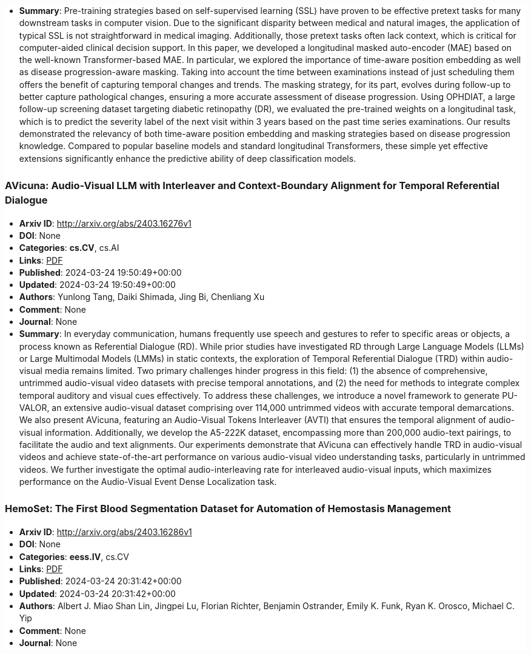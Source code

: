 - **Summary**: Pre-training strategies based on self-supervised learning (SSL) have proven to be effective pretext tasks for many downstream tasks in computer vision. Due to the significant disparity between medical and natural images, the application of typical SSL is not straightforward in medical imaging. Additionally, those pretext tasks often lack context, which is critical for computer-aided clinical decision support. In this paper, we developed a longitudinal masked auto-encoder (MAE) based on the well-known Transformer-based MAE. In particular, we explored the importance of time-aware position embedding as well as disease progression-aware masking. Taking into account the time between examinations instead of just scheduling them offers the benefit of capturing temporal changes and trends. The masking strategy, for its part, evolves during follow-up to better capture pathological changes, ensuring a more accurate assessment of disease progression. Using OPHDIAT, a large follow-up screening dataset targeting diabetic retinopathy (DR), we evaluated the pre-trained weights on a longitudinal task, which is to predict the severity label of the next visit within 3 years based on the past time series examinations. Our results demonstrated the relevancy of both time-aware position embedding and masking strategies based on disease progression knowledge. Compared to popular baseline models and standard longitudinal Transformers, these simple yet effective extensions significantly enhance the predictive ability of deep classification models.



### AVicuna: Audio-Visual LLM with Interleaver and Context-Boundary Alignment for Temporal Referential Dialogue
- **Arxiv ID**: http://arxiv.org/abs/2403.16276v1
- **DOI**: None
- **Categories**: **cs.CV**, cs.AI
- **Links**: [PDF](http://arxiv.org/pdf/2403.16276v1)
- **Published**: 2024-03-24 19:50:49+00:00
- **Updated**: 2024-03-24 19:50:49+00:00
- **Authors**: Yunlong Tang, Daiki Shimada, Jing Bi, Chenliang Xu
- **Comment**: None
- **Journal**: None
- **Summary**: In everyday communication, humans frequently use speech and gestures to refer to specific areas or objects, a process known as Referential Dialogue (RD). While prior studies have investigated RD through Large Language Models (LLMs) or Large Multimodal Models (LMMs) in static contexts, the exploration of Temporal Referential Dialogue (TRD) within audio-visual media remains limited. Two primary challenges hinder progress in this field: (1) the absence of comprehensive, untrimmed audio-visual video datasets with precise temporal annotations, and (2) the need for methods to integrate complex temporal auditory and visual cues effectively. To address these challenges, we introduce a novel framework to generate PU-VALOR, an extensive audio-visual dataset comprising over 114,000 untrimmed videos with accurate temporal demarcations. We also present AVicuna, featuring an Audio-Visual Tokens Interleaver (AVTI) that ensures the temporal alignment of audio-visual information. Additionally, we develop the A5-222K dataset, encompassing more than 200,000 audio-text pairings, to facilitate the audio and text alignments. Our experiments demonstrate that AVicuna can effectively handle TRD in audio-visual videos and achieve state-of-the-art performance on various audio-visual video understanding tasks, particularly in untrimmed videos. We further investigate the optimal audio-interleaving rate for interleaved audio-visual inputs, which maximizes performance on the Audio-Visual Event Dense Localization task.



### HemoSet: The First Blood Segmentation Dataset for Automation of Hemostasis Management
- **Arxiv ID**: http://arxiv.org/abs/2403.16286v1
- **DOI**: None
- **Categories**: **eess.IV**, cs.CV
- **Links**: [PDF](http://arxiv.org/pdf/2403.16286v1)
- **Published**: 2024-03-24 20:31:42+00:00
- **Updated**: 2024-03-24 20:31:42+00:00
- **Authors**: Albert J. Miao Shan Lin, Jingpei Lu, Florian Richter, Benjamin Ostrander, Emily K. Funk, Ryan K. Orosco, Michael C. Yip
- **Comment**: None
- **Journal**: None